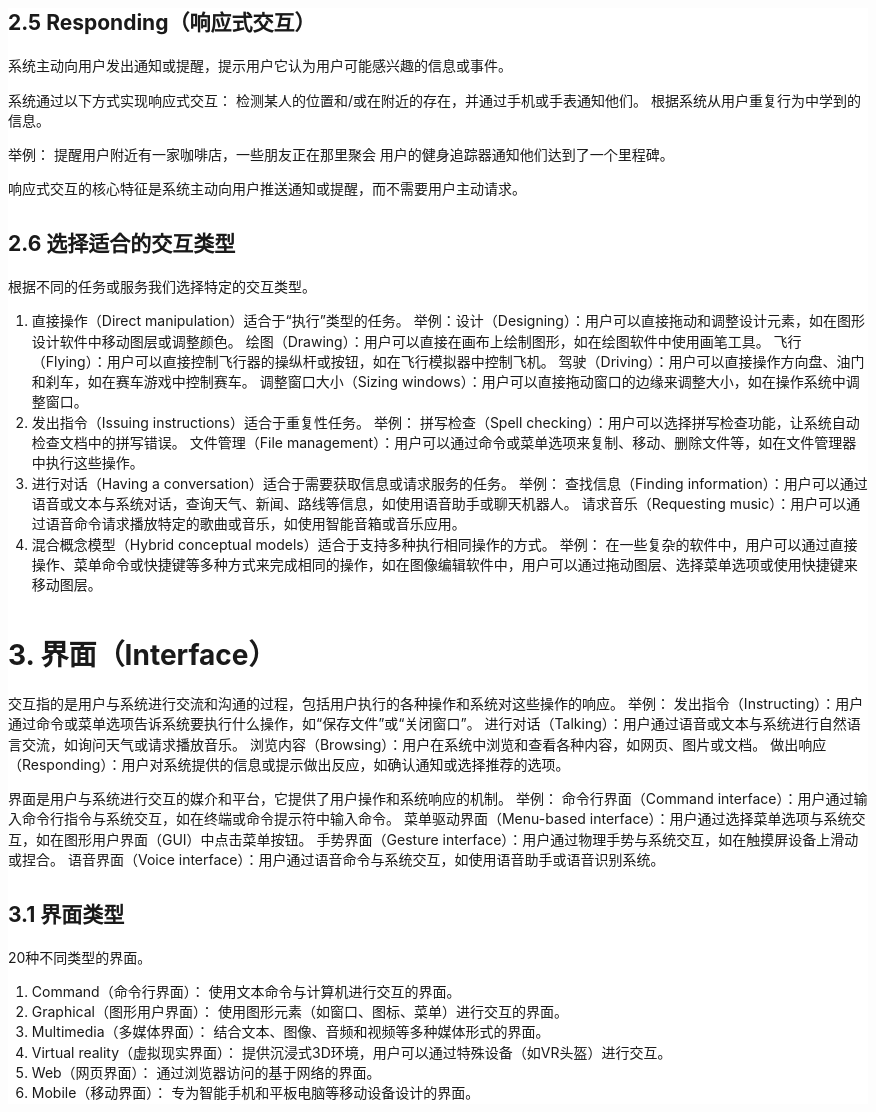 ## 2.5 Responding（响应式交互）
系统主动向用户发出通知或提醒，提示用户它认为用户可能感兴趣的信息或事件。

系统通过以下方式实现响应式交互：
检测某人的位置和/或在附近的存在，并通过手机或手表通知他们。
根据系统从用户重复行为中学到的信息。

举例：
提醒用户附近有一家咖啡店，一些朋友正在那里聚会
用户的健身追踪器通知他们达到了一个里程碑。

响应式交互的核心特征是系统主动向用户推送通知或提醒，而不需要用户主动请求。

## 2.6 选择适合的交互类型
根据不同的任务或服务我们选择特定的交互类型。
1. 直接操作（Direct manipulation）适合于“执行”类型的任务。
举例：设计（Designing）：用户可以直接拖动和调整设计元素，如在图形设计软件中移动图层或调整颜色。
绘图（Drawing）：用户可以直接在画布上绘制图形，如在绘图软件中使用画笔工具。
飞行（Flying）：用户可以直接控制飞行器的操纵杆或按钮，如在飞行模拟器中控制飞机。
驾驶（Driving）：用户可以直接操作方向盘、油门和刹车，如在赛车游戏中控制赛车。
调整窗口大小（Sizing windows）：用户可以直接拖动窗口的边缘来调整大小，如在操作系统中调整窗口。
2. 发出指令（Issuing instructions）适合于重复性任务。
举例：
拼写检查（Spell checking）：用户可以选择拼写检查功能，让系统自动检查文档中的拼写错误。
文件管理（File management）：用户可以通过命令或菜单选项来复制、移动、删除文件等，如在文件管理器中执行这些操作。
3. 进行对话（Having a conversation）适合于需要获取信息或请求服务的任务。
举例：
查找信息（Finding information）：用户可以通过语音或文本与系统对话，查询天气、新闻、路线等信息，如使用语音助手或聊天机器人。
请求音乐（Requesting music）：用户可以通过语音命令请求播放特定的歌曲或音乐，如使用智能音箱或音乐应用。
4. 混合概念模型（Hybrid conceptual models）适合于支持多种执行相同操作的方式。
举例：
在一些复杂的软件中，用户可以通过直接操作、菜单命令或快捷键等多种方式来完成相同的操作，如在图像编辑软件中，用户可以通过拖动图层、选择菜单选项或使用快捷键来移动图层。

# 3. 界面（Interface）
交互指的是用户与系统进行交流和沟通的过程，包括用户执行的各种操作和系统对这些操作的响应。
举例：
发出指令（Instructing）：用户通过命令或菜单选项告诉系统要执行什么操作，如“保存文件”或“关闭窗口”。
进行对话（Talking）：用户通过语音或文本与系统进行自然语言交流，如询问天气或请求播放音乐。
浏览内容（Browsing）：用户在系统中浏览和查看各种内容，如网页、图片或文档。
做出响应（Responding）：用户对系统提供的信息或提示做出反应，如确认通知或选择推荐的选项。

界面是用户与系统进行交互的媒介和平台，它提供了用户操作和系统响应的机制。
举例：
命令行界面（Command interface）：用户通过输入命令行指令与系统交互，如在终端或命令提示符中输入命令。
菜单驱动界面（Menu-based interface）：用户通过选择菜单选项与系统交互，如在图形用户界面（GUI）中点击菜单按钮。
手势界面（Gesture interface）：用户通过物理手势与系统交互，如在触摸屏设备上滑动或捏合。
语音界面（Voice interface）：用户通过语音命令与系统交互，如使用语音助手或语音识别系统。

## 3.1 界面类型
20种不同类型的界面。
1. Command（命令行界面）：
使用文本命令与计算机进行交互的界面。
2. Graphical（图形用户界面）：
使用图形元素（如窗口、图标、菜单）进行交互的界面。
3. Multimedia（多媒体界面）：
结合文本、图像、音频和视频等多种媒体形式的界面。
4. Virtual reality（虚拟现实界面）：
提供沉浸式3D环境，用户可以通过特殊设备（如VR头盔）进行交互。
5. Web（网页界面）：
通过浏览器访问的基于网络的界面。
6. Mobile（移动界面）：
专为智能手机和平板电脑等移动设备设计的界面。